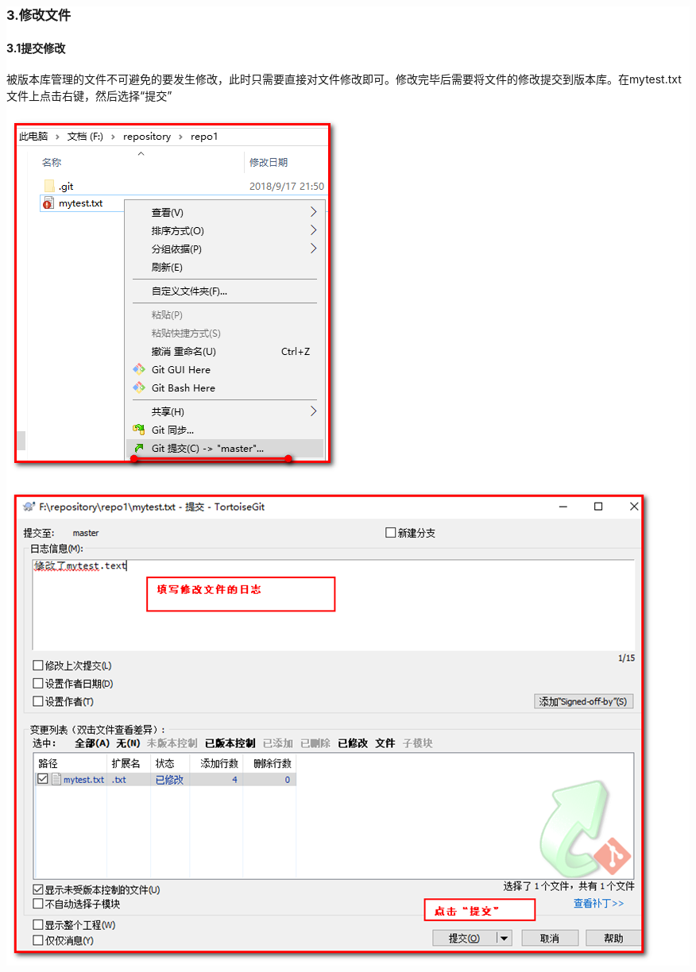 ### 3.修改文件

#### 3.1提交修改

​	被版本库管理的文件不可避免的要发生修改，此时只需要直接对文件修改即可。修改完毕后需要将文件的修改提交到版本库。
​	在mytest.txt文件上点击右键，然后选择“提交”

![1552661639261](img/1552661639261.png)

![1552661645782](img/1552661645782.png)
